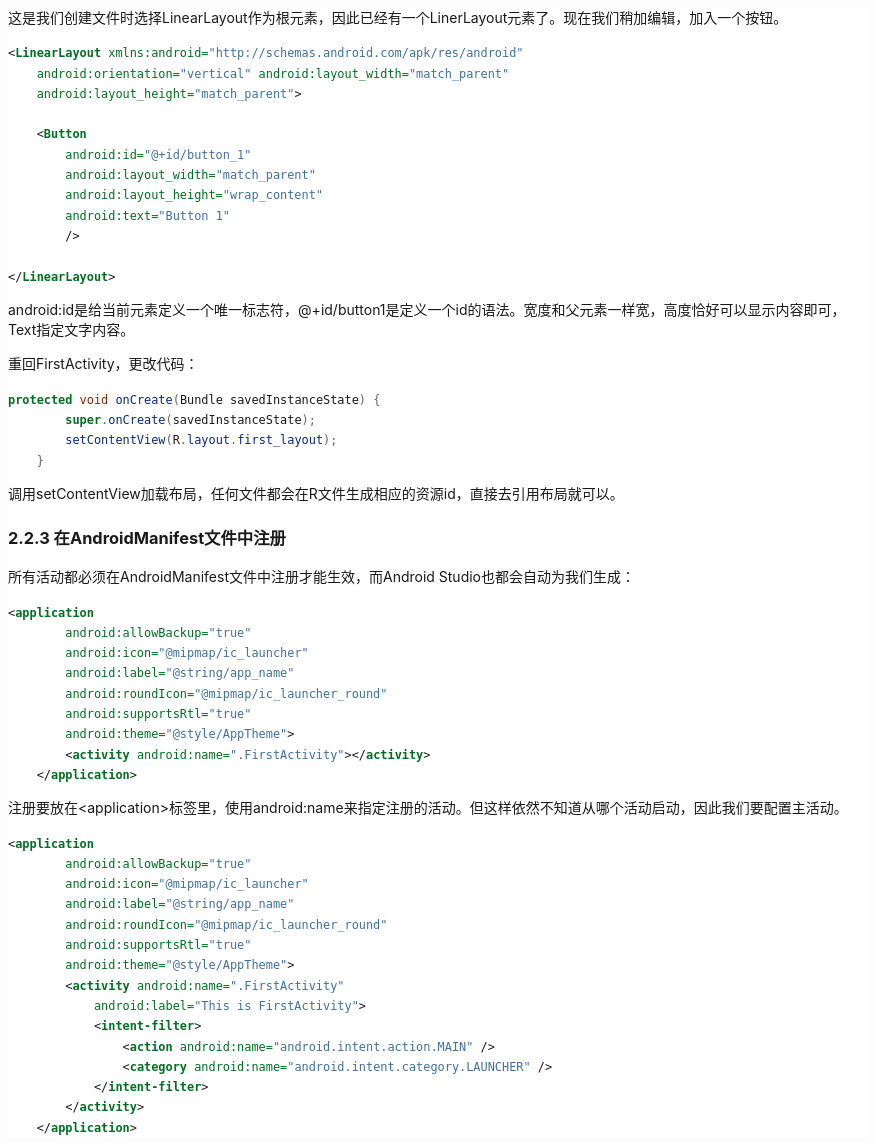 这是我们创建文件时选择LinearLayout作为根元素，因此已经有一个LinerLayout元素了。现在我们稍加编辑，加入一个按钮。

```xml
<LinearLayout xmlns:android="http://schemas.android.com/apk/res/android"
    android:orientation="vertical" android:layout_width="match_parent"
    android:layout_height="match_parent">

    <Button
        android:id="@+id/button_1"
        android:layout_width="match_parent"
        android:layout_height="wrap_content"
        android:text="Button 1"
        />

</LinearLayout>
```

android:id是给当前元素定义一个唯一标志符，@+id/button1是定义一个id的语法。宽度和父元素一样宽，高度恰好可以显示内容即可，Text指定文字内容。

重回FirstActivity，更改代码：

```java
protected void onCreate(Bundle savedInstanceState) {
        super.onCreate(savedInstanceState);
        setContentView(R.layout.first_layout);
    }
```

调用setContentView加载布局，任何文件都会在R文件生成相应的资源id，直接去引用布局就可以。

### 2.2.3 在AndroidManifest文件中注册

所有活动都必须在AndroidManifest文件中注册才能生效，而Android Studio也都会自动为我们生成：

```xml
<application
        android:allowBackup="true"
        android:icon="@mipmap/ic_launcher"
        android:label="@string/app_name"
        android:roundIcon="@mipmap/ic_launcher_round"
        android:supportsRtl="true"
        android:theme="@style/AppTheme">
        <activity android:name=".FirstActivity"></activity>
    </application>
```

注册要放在\<application>标签里，使用android:name来指定注册的活动。但这样依然不知道从哪个活动启动，因此我们要配置主活动。

```xml
<application
        android:allowBackup="true"
        android:icon="@mipmap/ic_launcher"
        android:label="@string/app_name"
        android:roundIcon="@mipmap/ic_launcher_round"
        android:supportsRtl="true"
        android:theme="@style/AppTheme">
        <activity android:name=".FirstActivity"
            android:label="This is FirstActivity">
            <intent-filter>
                <action android:name="android.intent.action.MAIN" />
                <category android:name="android.intent.category.LAUNCHER" />
            </intent-filter>
        </activity>
    </application>
```

